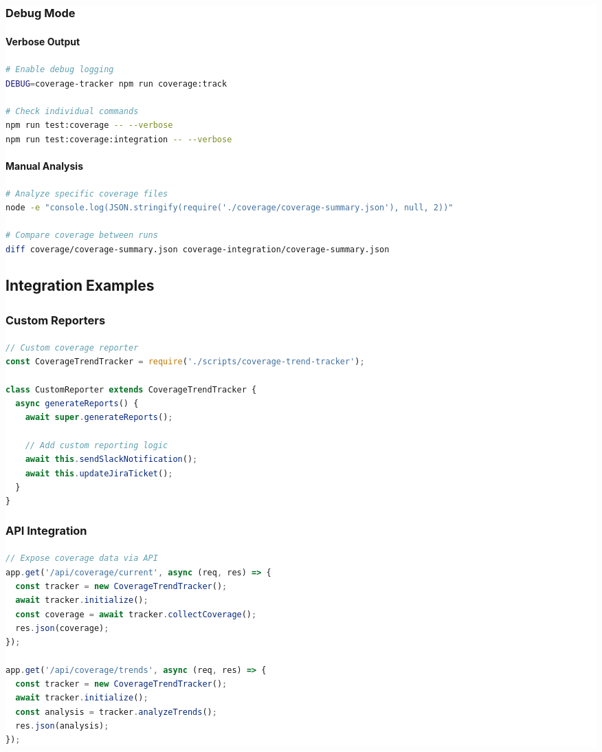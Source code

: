 ### Debug Mode

#### Verbose Output
```bash
# Enable debug logging
DEBUG=coverage-tracker npm run coverage:track

# Check individual commands
npm run test:coverage -- --verbose
npm run test:coverage:integration -- --verbose
```

#### Manual Analysis
```bash
# Analyze specific coverage files
node -e "console.log(JSON.stringify(require('./coverage/coverage-summary.json'), null, 2))"

# Compare coverage between runs
diff coverage/coverage-summary.json coverage-integration/coverage-summary.json
```

## Integration Examples

### Custom Reporters
```javascript
// Custom coverage reporter
const CoverageTrendTracker = require('./scripts/coverage-trend-tracker');

class CustomReporter extends CoverageTrendTracker {
  async generateReports() {
    await super.generateReports();
    
    // Add custom reporting logic
    await this.sendSlackNotification();
    await this.updateJiraTicket();
  }
}
```

### API Integration
```javascript
// Expose coverage data via API
app.get('/api/coverage/current', async (req, res) => {
  const tracker = new CoverageTrendTracker();
  await tracker.initialize();
  const coverage = await tracker.collectCoverage();
  res.json(coverage);
});

app.get('/api/coverage/trends', async (req, res) => {
  const tracker = new CoverageTrendTracker();
  await tracker.initialize();
  const analysis = tracker.analyzeTrends();
  res.json(analysis);
});
```
